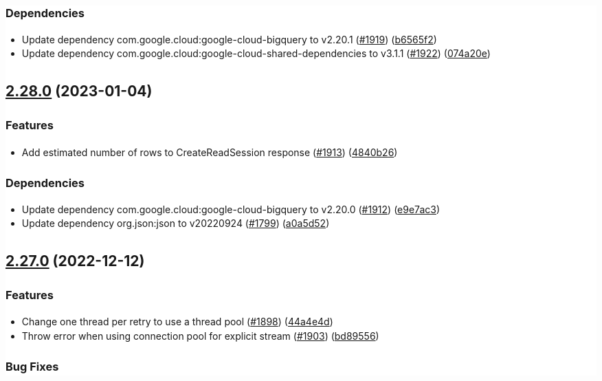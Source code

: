
### Dependencies

* Update dependency com.google.cloud:google-cloud-bigquery to v2.20.1 ([#1919](https://github.com/googleapis/java-bigquerystorage/issues/1919)) ([b6565f2](https://github.com/googleapis/java-bigquerystorage/commit/b6565f2ee0d3b45f55bc3ade6918d36cf0bd20da))
* Update dependency com.google.cloud:google-cloud-shared-dependencies to v3.1.1 ([#1922](https://github.com/googleapis/java-bigquerystorage/issues/1922)) ([074a20e](https://github.com/googleapis/java-bigquerystorage/commit/074a20e0a9baf228e34fa01511a980862650c66a))

## [2.28.0](https://github.com/googleapis/java-bigquerystorage/compare/v2.27.0...v2.28.0) (2023-01-04)


### Features

* Add estimated number of rows to CreateReadSession response ([#1913](https://github.com/googleapis/java-bigquerystorage/issues/1913)) ([4840b26](https://github.com/googleapis/java-bigquerystorage/commit/4840b26956c22e40b6edcefe57f26dd0386e90e5))


### Dependencies

* Update dependency com.google.cloud:google-cloud-bigquery to v2.20.0 ([#1912](https://github.com/googleapis/java-bigquerystorage/issues/1912)) ([e9e7ac3](https://github.com/googleapis/java-bigquerystorage/commit/e9e7ac3d4e655f7b77d830108226891c45464069))
* Update dependency org.json:json to v20220924 ([#1799](https://github.com/googleapis/java-bigquerystorage/issues/1799)) ([a0a5d52](https://github.com/googleapis/java-bigquerystorage/commit/a0a5d52cdd06739992944126a89fe58daf4ee605))

## [2.27.0](https://github.com/googleapis/java-bigquerystorage/compare/v2.26.0...v2.27.0) (2022-12-12)


### Features

* Change one thread per retry to use a thread pool  ([#1898](https://github.com/googleapis/java-bigquerystorage/issues/1898)) ([44a4e4d](https://github.com/googleapis/java-bigquerystorage/commit/44a4e4d8c70bf910f96d2d2c181d1f23b70f3e52))
* Throw error when using connection pool for explicit stream ([#1903](https://github.com/googleapis/java-bigquerystorage/issues/1903)) ([bd89556](https://github.com/googleapis/java-bigquerystorage/commit/bd895567fe33735294065d7043d845f14f33f8a8))


### Bug Fixes

